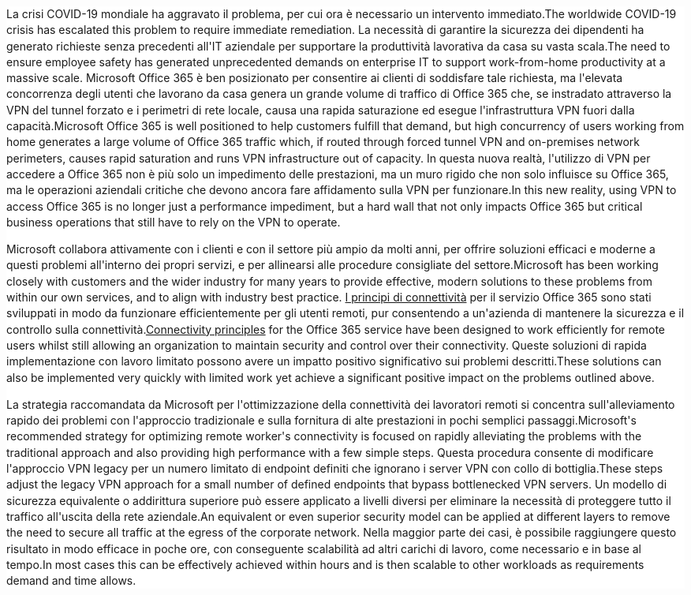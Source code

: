 <span data-ttu-id="96b26-122">La crisi COVID-19 mondiale ha aggravato il problema, per cui ora è necessario un intervento immediato.</span><span class="sxs-lookup"><span data-stu-id="96b26-122">The worldwide COVID-19 crisis has escalated this problem to require immediate remediation.</span></span> <span data-ttu-id="96b26-123">La necessità di garantire la sicurezza dei dipendenti ha generato richieste senza precedenti all'IT aziendale per supportare la produttività lavorativa da casa su vasta scala.</span><span class="sxs-lookup"><span data-stu-id="96b26-123">The need to ensure employee safety has generated unprecedented demands on enterprise IT to support work-from-home productivity at a massive scale.</span></span> <span data-ttu-id="96b26-124">Microsoft Office 365 è ben posizionato per consentire ai clienti di soddisfare tale richiesta, ma l'elevata concorrenza degli utenti che lavorano da casa genera un grande volume di traffico di Office 365 che, se instradato attraverso la VPN del tunnel forzato e i perimetri di rete locale, causa una rapida saturazione ed esegue l'infrastruttura VPN fuori dalla capacità.</span><span class="sxs-lookup"><span data-stu-id="96b26-124">Microsoft Office 365 is well positioned to help customers fulfill that demand, but high concurrency of users working from home generates a large volume of Office 365 traffic which, if routed through forced tunnel VPN and on-premises network perimeters, causes rapid saturation and runs VPN infrastructure out of capacity.</span></span> <span data-ttu-id="96b26-125">In questa nuova realtà, l'utilizzo di VPN per accedere a Office 365 non è più solo un impedimento delle prestazioni, ma un muro rigido che non solo influisce su Office 365, ma le operazioni aziendali critiche che devono ancora fare affidamento sulla VPN per funzionare.</span><span class="sxs-lookup"><span data-stu-id="96b26-125">In this new reality, using VPN to access Office 365 is no longer just a performance impediment, but a hard wall that not only impacts Office 365 but critical business operations that still have to rely on the VPN to operate.</span></span>

<span data-ttu-id="96b26-126">Microsoft collabora attivamente con i clienti e con il settore più ampio da molti anni, per offrire soluzioni efficaci e moderne a questi problemi all'interno dei propri servizi, e per allinearsi alle procedure consigliate del settore.</span><span class="sxs-lookup"><span data-stu-id="96b26-126">Microsoft has been working closely with customers and the wider industry for many years to provide effective, modern solutions to these problems from within our own services, and to align with industry best practice.</span></span> <span data-ttu-id="96b26-127">[I principi di connettività](https://aka.ms/pnc) per il servizio Office 365 sono stati sviluppati in modo da funzionare efficientemente per gli utenti remoti, pur consentendo a un'azienda di mantenere la sicurezza e il controllo sulla connettività.</span><span class="sxs-lookup"><span data-stu-id="96b26-127">[Connectivity principles](https://aka.ms/pnc) for the Office 365 service have been designed to work efficiently for remote users whilst still allowing an organization to maintain security and control over their connectivity.</span></span> <span data-ttu-id="96b26-128">Queste soluzioni di rapida implementazione con lavoro limitato possono avere un impatto positivo significativo sui problemi descritti.</span><span class="sxs-lookup"><span data-stu-id="96b26-128">These solutions can also be implemented very quickly with limited work yet achieve a significant positive impact on the problems outlined above.</span></span>

<span data-ttu-id="96b26-129">La strategia raccomandata da Microsoft per l'ottimizzazione della connettività dei lavoratori remoti si concentra sull'alleviamento rapido dei problemi con l'approccio tradizionale e sulla fornitura di alte prestazioni in pochi semplici passaggi.</span><span class="sxs-lookup"><span data-stu-id="96b26-129">Microsoft's recommended strategy for optimizing remote worker's connectivity is focused on rapidly alleviating the problems with the traditional approach and also providing high performance with a few simple steps.</span></span> <span data-ttu-id="96b26-130">Questa procedura consente di modificare l'approccio VPN legacy per un numero limitato di endpoint definiti che ignorano i server VPN con collo di bottiglia.</span><span class="sxs-lookup"><span data-stu-id="96b26-130">These steps adjust the legacy VPN approach for a small number of defined endpoints that bypass bottlenecked VPN servers.</span></span> <span data-ttu-id="96b26-131">Un modello di sicurezza equivalente o addirittura superiore può essere applicato a livelli diversi per eliminare la necessità di proteggere tutto il traffico all'uscita della rete aziendale.</span><span class="sxs-lookup"><span data-stu-id="96b26-131">An equivalent or even superior security model can be applied at different layers to remove the need to secure all traffic at the egress of the corporate network.</span></span> <span data-ttu-id="96b26-132">Nella maggior parte dei casi, è possibile raggiungere questo risultato in modo efficace in poche ore, con conseguente scalabilità ad altri carichi di lavoro, come necessario e in base al tempo.</span><span class="sxs-lookup"><span data-stu-id="96b26-132">In most cases this can be effectively achieved within hours and is then scalable to other workloads as requirements demand and time allows.</span></span>
